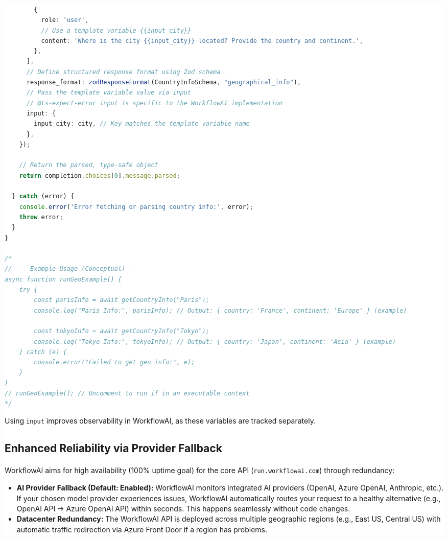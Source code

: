 ```typescript
        {
          role: 'user',
          // Use a template variable {{input_city}}
          content: 'Where is the city {{input_city}} located? Provide the country and continent.',
        },
      ],
      // Define structured response format using Zod schema
      response_format: zodResponseFormat(CountryInfoSchema, "geographical_info"),
      // Pass the template variable value via input
      // @ts-expect-error input is specific to the WorkflowAI implementation
      input: {
        input_city: city, // Key matches the template variable name
      },
    });

    // Return the parsed, type-safe object
    return completion.choices[0].message.parsed;

  } catch (error) {
    console.error('Error fetching or parsing country info:', error);
    throw error;
  }
}

/*
// --- Example Usage (Conceptual) ---
async function runGeoExample() {
    try {
        const parisInfo = await getCountryInfo("Paris");
        console.log("Paris Info:", parisInfo); // Output: { country: 'France', continent: 'Europe' } (example)

        const tokyoInfo = await getCountryInfo("Tokyo");
        console.log("Tokyo Info:", tokyoInfo); // Output: { country: 'Japan', continent: 'Asia' } (example)
    } catch (e) {
        console.error("Failed to get geo info:", e);
    }
}
// runGeoExample(); // Uncomment to run if in an executable context
*/
```
Using `input` improves observability in WorkflowAI, as these variables are tracked separately.

## Enhanced Reliability via Provider Fallback

WorkflowAI aims for high availability (100% uptime goal) for the core API (`run.workflowai.com`) through redundancy:

*   **AI Provider Fallback (Default: Enabled):** WorkflowAI monitors integrated AI providers (OpenAI, Azure OpenAI, Anthropic, etc.). If your chosen model provider experiences issues, WorkflowAI automatically routes your request to a healthy alternative (e.g., OpenAI API -> Azure OpenAI API) within seconds. This happens seamlessly without code changes.
*   **Datacenter Redundancy:** The WorkflowAI API is deployed across multiple geographic regions (e.g., East US, Central US) with automatic traffic redirection via Azure Front Door if a region has problems.
